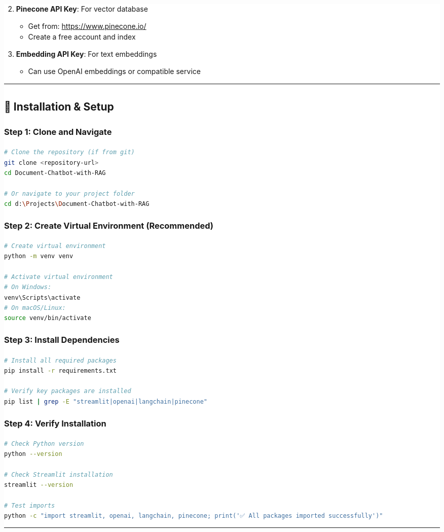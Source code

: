 2. **Pinecone API Key**: For vector database
   - Get from: https://www.pinecone.io/
   - Create a free account and index

3. **Embedding API Key**: For text embeddings
   - Can use OpenAI embeddings or compatible service

---

## 🚀 Installation & Setup

### Step 1: Clone and Navigate
```bash
# Clone the repository (if from git)
git clone <repository-url>
cd Document-Chatbot-with-RAG

# Or navigate to your project folder
cd d:\Projects\Document-Chatbot-with-RAG
```

### Step 2: Create Virtual Environment (Recommended)
```bash
# Create virtual environment
python -m venv venv

# Activate virtual environment
# On Windows:
venv\Scripts\activate
# On macOS/Linux:
source venv/bin/activate
```

### Step 3: Install Dependencies
```bash
# Install all required packages
pip install -r requirements.txt

# Verify key packages are installed
pip list | grep -E "streamlit|openai|langchain|pinecone"
```

### Step 4: Verify Installation
```bash
# Check Python version
python --version

# Check Streamlit installation
streamlit --version

# Test imports
python -c "import streamlit, openai, langchain, pinecone; print('✅ All packages imported successfully')"
```

---